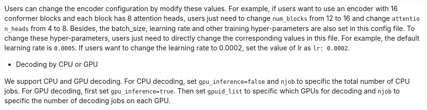 ```
```
Users can change the encoder configuration by modify these values. For example, if users want to use an encoder with 16 conformer blocks and each block has 8 attention heads, users just need to change `num_blocks` from 12 to 16 and change `attention_heads` from 4 to 8. Besides, the batch_size, learning rate and other training hyper-parameters are also set in this config file. To change these hyper-parameters, users just need to directly change the corresponding values in this file. For example, the default learning rate is `0.0005`. If users want to change the learning rate to 0.0002, set the value of lr as `lr: 0.0002`.

* Decoding by CPU or GPU

We support CPU and GPU decoding. For CPU decoding, set `gpu_inference=false` and `njob` to specific the total number of CPU jobs. For GPU decoding, first set `gpu_inference=true`. Then set `gpuid_list` to specific which GPUs for decoding and `njob` to specific the number of decoding jobs on each GPU.